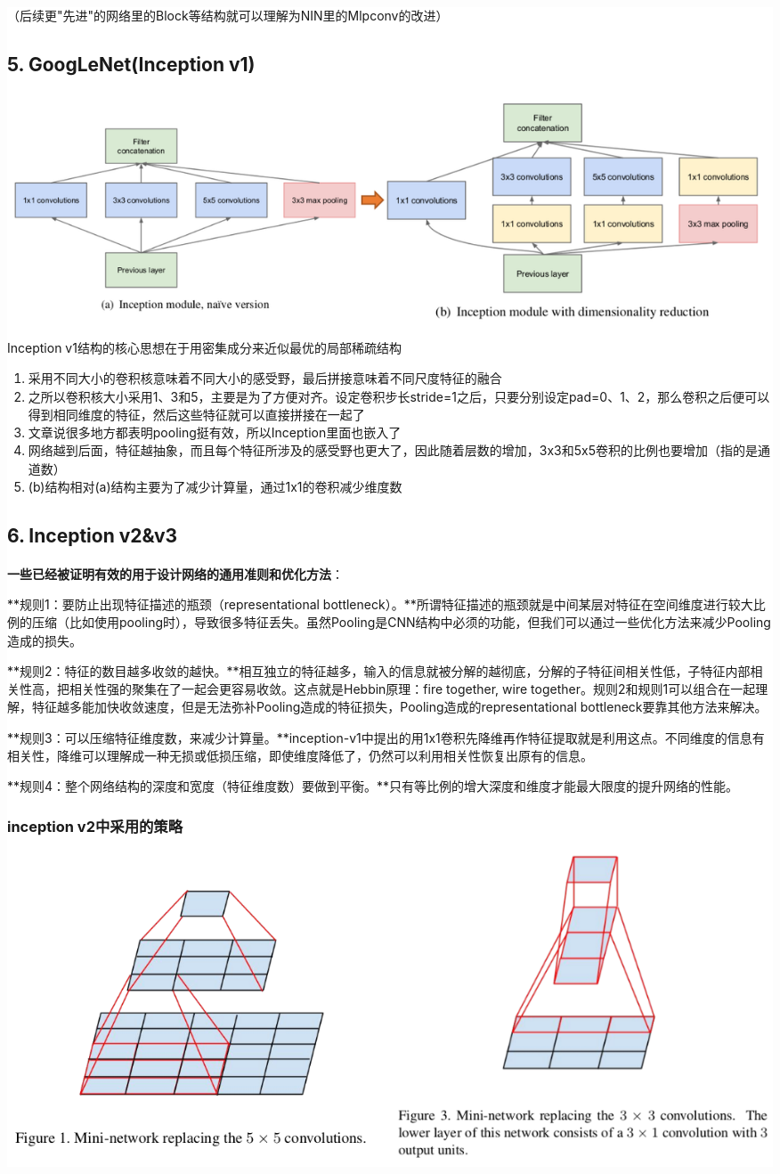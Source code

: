 （后续更"先进"的网络里的Block等结构就可以理解为NIN里的Mlpconv的改进）

## 5. GoogLeNet(Inception v1)

![](png/incept1.png)

Inception v1结构的核心思想在于用密集成分来近似最优的局部稀疏结构

1. 采用不同大小的卷积核意味着不同大小的感受野，最后拼接意味着不同尺度特征的融合
2. 之所以卷积核大小采用1、3和5，主要是为了方便对齐。设定卷积步长stride=1之后，只要分别设定pad=0、1、2，那么卷积之后便可以得到相同维度的特征，然后这些特征就可以直接拼接在一起了
3. 文章说很多地方都表明pooling挺有效，所以Inception里面也嵌入了
4. 网络越到后面，特征越抽象，而且每个特征所涉及的感受野也更大了，因此随着层数的增加，3x3和5x5卷积的比例也要增加（指的是通道数）
5. (b)结构相对(a)结构主要为了减少计算量，通过1x1的卷积减少维度数

## 6. Inception v2&v3

**一些已经被证明有效的用于设计网络的通用准则和优化方法**：

**规则1：要防止出现特征描述的瓶颈（representational bottleneck）。**所谓特征描述的瓶颈就是中间某层对特征在空间维度进行较大比例的压缩（比如使用pooling时），导致很多特征丢失。虽然Pooling是CNN结构中必须的功能，但我们可以通过一些优化方法来减少Pooling造成的损失。

**规则2：特征的数目越多收敛的越快。**相互独立的特征越多，输入的信息就被分解的越彻底，分解的子特征间相关性低，子特征内部相关性高，把相关性强的聚集在了一起会更容易收敛。这点就是Hebbin原理：fire together, wire together。规则2和规则1可以组合在一起理解，特征越多能加快收敛速度，但是无法弥补Pooling造成的特征损失，Pooling造成的representational bottleneck要靠其他方法来解决。

**规则3：可以压缩特征维度数，来减少计算量。**inception-v1中提出的用1x1卷积先降维再作特征提取就是利用这点。不同维度的信息有相关性，降维可以理解成一种无损或低损压缩，即使维度降低了，仍然可以利用相关性恢复出原有的信息。

**规则4：整个网络结构的深度和宽度（特征维度数）要做到平衡。**只有等比例的增大深度和维度才能最大限度的提升网络的性能。

### inception v2中采用的策略

![](png/incept2.png)
